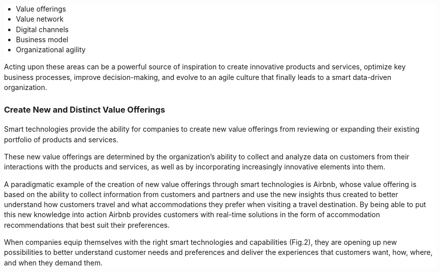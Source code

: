 - Value offerings
- Value network
- Digital channels
- Business model
- Organizational agility

Acting upon these areas can be a powerful source of inspiration to create innovative products and services, optimize key business processes, improve decision-making, and evolve to an agile culture that finally leads to a smart data-driven organization.

### Create New and Distinct Value Offerings
Smart technologies provide the ability for companies to create new value offerings from reviewing or expanding their existing portfolio of products and services. 

These new value offerings are determined by the organization’s ability to collect and analyze data on customers from their interactions with the products and services, as well as by incorporating increasingly innovative elements into them. 

A paradigmatic example of the creation of new value offerings through smart technologies is Airbnb, whose value offering is based on the ability to collect information from customers and partners and use the new insights thus created to better understand how customers travel and what accommodations they prefer when visiting a travel destination. By being able to put this new knowledge into action Airbnb provides customers with real-time solutions in the form of accommodation recommendations that best suit their preferences. 

When companies equip themselves with the right smart technologies and capabilities (Fig.2), they are opening up new possibilities to better understand customer needs and preferences and deliver the experiences that customers want, how, where, and when they demand them.  
